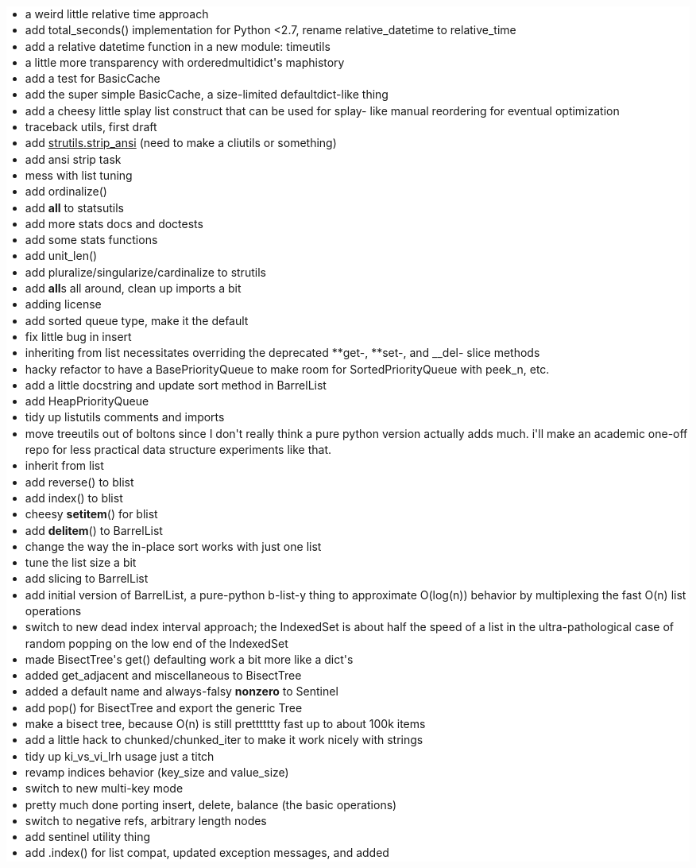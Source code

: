 - a weird little relative time approach
- add total_seconds() implementation for Python <2.7, rename
  relative_datetime to relative_time
- add a relative datetime function in a new module: timeutils
- a little more transparency with orderedmultidict's maphistory
- add a test for BasicCache
- add the super simple BasicCache, a size-limited defaultdict-like
  thing
- add a cheesy little splay list construct that can be used for splay-
  like manual reordering for eventual optimization
- traceback utils, first draft
- add [strutils.strip_ansi][strutils.strip_ansi] (need to make a cliutils or something)
- add ansi strip task
- mess with list tuning
- add ordinalize()
- add **all** to statsutils
- add more stats docs and doctests
- add some stats functions
- add unit_len()
- add pluralize/singularize/cardinalize to strutils
- add **all**s all around, clean up imports a bit
- adding license
- add sorted queue type, make it the default
- fix little bug in insert
- inheriting from list necessitates overriding the deprecated **get-,
  **set-, and \_\_del- slice methods
- hacky refactor to have a BasePriorityQueue to make room for
  SortedPriorityQueue with peek_n, etc.
- add a little docstring and update sort method in BarrelList
- add HeapPriorityQueue
- tidy up listutils comments and imports
- move treeutils out of boltons since I don't really think a pure
  python version actually adds much. i'll make an academic one-off
  repo for less practical data structure experiments like that.
- inherit from list
- add reverse() to blist
- add index() to blist
- cheesy **setitem**() for blist
- add **delitem**() to BarrelList
- change the way the in-place sort works with just one list
- tune the list size a bit
- add slicing to BarrelList
- add initial version of BarrelList, a pure-python b-list-y thing to
  approximate O(log(n)) behavior by multiplexing the fast O(n) list
  operations
- switch to new dead index interval approach; the IndexedSet is about
  half the speed of a list in the ultra-pathological case of random
  popping on the low end of the IndexedSet
- made BisectTree's get() defaulting work a bit more like a dict's
- added get_adjacent and miscellaneous to BisectTree
- added a default name and always-falsy **nonzero** to Sentinel
- add pop() for BisectTree and export the generic Tree
- make a bisect tree, because O(n) is still pretttttty fast up to
  about 100k items
- add a little hack to chunked/chunked_iter to make it work nicely
  with strings
- tidy up ki_vs_vi_lrh usage just a titch
- revamp indices behavior (key_size and value_size)
- switch to new multi-key mode
- pretty much done porting insert, delete, balance (the basic
  operations)
- switch to negative refs, arbitrary length nodes
- add sentinel utility thing
- add .index() for list compat, updated exception messages, and added

[i365]: https://github.com/mahmoud/boltons/issues/365
[i366]: https://github.com/mahmoud/boltons/issues/366
[i339]: https://github.com/mahmoud/boltons/issues/339
[i361]: https://github.com/mahmoud/boltons/issues/361
[i350]: https://github.com/mahmoud/boltons/issues/350
[i348]: https://github.com/mahmoud/boltons/issues/348
[i341]: https://github.com/mahmoud/boltons/issues/341
[i337]: https://github.com/mahmoud/boltons/issues/337
[i336]: https://github.com/mahmoud/boltons/issues/336
[cacheutils.LRU]: http://boltons.readthedocs.org/en/latest/cacheutils.html#boltons.cacheutils.LRU
[iterutils.windowed]: http://boltons.readthedocs.org/en/latest/iterutils.html#boltons.iterutils.windowed
[iterutils.pairwise]: http://boltons.readthedocs.org/en/latest/iterutils.html#boltons.iterutils.pairwise
[jsonutils.reverse_iter_lines]: http://boltons.readthedocs.org/en/latest/jsonutils.html#boltons.jsonutils.reverse_iter_lines
[funcutils.noop]: https://boltons.readthedocs.io/en/latest/funcutils.html#boltons.funcutils.noop
[i271]: https://github.com/mahmoud/boltons/issues/271
[i231]: https://github.com/mahmoud/boltons/issues/231
[pathutils]: https://boltons.readthedocs.io/en/latest/pathutils.html
[pathutils.augpath]: https://boltons.readthedocs.io/en/latest/pathutils.html#boltons.pathutils.augpath
[pathutils.augpath]: https://boltons.readthedocs.io/en/latest/pathutils.html#boltons.pathutils.augpath
[pathutils.shrinkuser]: https://boltons.readthedocs.io/en/latest/pathutils.html#boltons.pathutils.shrinkuser
[pathutils.expandpath]: https://boltons.readthedocs.io/en/latest/pathutils.html#boltons.pathutils.expandpath
[strutils.unwrap_text]: https://boltons.readthedocs.io/en/latest/strutils.html#boltons.strutils.unwrap_text
[funcutils.format_invocation]: https://boltons.readthedocs.io/en/latest/funcutils.html#boltons.funcutils.format_invocation
[funcutils.format_exp_repr]: https://boltons.readthedocs.io/en/latest/funcutils.html#boltons.funcutils.format_exp_repr
[funcutils.format_nonexp_repr]: https://boltons.readthedocs.io/en/latest/funcutils.html#boltons.funcutils.format_nonexp_repr
[OrderedMultiDict.sorted]: http://boltons.readthedocs.org/en/latest/dictutils.html#boltons.dictutils.OrderedMultiDict.sorted
[i204]: https://github.com/mahmoud/boltons/issues/204
[i133]: https://github.com/mahmoud/boltons/issues/133
[i134]: https://github.com/mahmoud/boltons/issues/134
[i203]: https://github.com/mahmoud/boltons/issues/203
[i105]: https://github.com/mahmoud/boltons/issues/105
[i118]: https://github.com/mahmoud/boltons/issues/118
[i155]: https://github.com/mahmoud/boltons/issues/155
[i157]: https://github.com/mahmoud/boltons/issues/157
[i161]: https://github.com/mahmoud/boltons/issues/161
[i165]: https://github.com/mahmoud/boltons/issues/165
[i179]: https://github.com/mahmoud/boltons/issues/179
[i194]: https://github.com/mahmoud/boltons/issues/194
[i195]: https://github.com/mahmoud/boltons/issues/195
[i196]: https://github.com/mahmoud/boltons/issues/196
[i201]: https://github.com/mahmoud/boltons/issues/201
[OrderedMultiDict.sortedvalues]: http://boltons.readthedocs.org/en/latest/dictutils.html#boltons.dictutils.OrderedMultiDict.sortedvalues
[os.replace]: https://docs.python.org/3/library/os.html#os.replace
[functools.total_ordering]: https://docs.python.org/2/library/functools.html#functools.total_ordering
[StringIO]: https://docs.python.org/2/library/stringio.html
[zscore]: https://en.wikipedia.org/wiki/Standard_score
[cacheutils]: http://boltons.readthedocs.org/en/latest/cacheutils.html
[cacheutils.LRI]: http://boltons.readthedocs.org/en/latest/cacheutils.html#boltons.cacheutils.LRI
[cacheutils.LRU]: http://boltons.readthedocs.org/en/latest/cacheutils.html#boltons.cacheutils.LRU
[cacheutils.ThresholdCounter]: http://boltons.readthedocs.org/en/latest/cacheutils.html#boltons.cacheutils.ThresholdCounter
[cacheutils.cached]: http://boltons.readthedocs.org/en/latest/cacheutils.html#boltons.cacheutils.cached
[cacheutils.cachedmethod]: http://boltons.readthedocs.org/en/latest/cacheutils.html#boltons.cacheutils.cachedmethod
[cacheutils.cachedproperty]: http://boltons.readthedocs.org/en/latest/cacheutils.html#boltons.cacheutils.cachedproperty
[debugutils.pdb_on_signal]: http://boltons.readthedocs.org/en/latest/debugutils.html#boltons.debugutils.pdb_on_signal
[dictutils]: http://boltons.readthedocs.org/en/latest/dictutils.html
[dictutils.OMD]: http://boltons.readthedocs.org/en/latest/dictutils.html#boltons.dictutils.OMD
[dictutils.OMD.pop]: http://boltons.readthedocs.org/en/latest/dictutils.html#boltons.dictutils.OrderedMultiDict.pop
[dictutils.OMD.popall]: http://boltons.readthedocs.org/en/latest/dictutils.html#boltons.dictutils.OrderedMultiDict.popall
[dictutils.OMD.setdefault]: http://boltons.readthedocs.org/en/latest/dictutils.html#boltons.dictutils.OrderedMultiDict.setdefault
[dictutils.OrderedMultiDict]: http://boltons.readthedocs.org/en/latest/dictutils.html#boltons.dictutils.OrderedMultiDict
[dictutils.OrderedMultiDict.get_inverted]: http://boltons.readthedocs.org/en/latest/dictutils.html#boltons.dictutils.OrderedMultiDict.get_inverted
[dictutils.OneToOne]: http://boltons.readthedocs.org/en/latest/dictutils.html#boltons.dictutils.OneToOne
[dictutils.ManyToMany]: http://boltons.readthedocs.org/en/latest/dictutils.html#boltons.dictutils.ManyToMany
[dictutils.FrozenDict]: http://boltons.readthedocs.org/en/latest/dictutils.html#boltons.dictutils.FrozenDict
[dictutils.subdict]: http://boltons.readthedocs.org/en/latest/dictutils.html#boltons.dictutils.subdict
[ecoutils]: http://boltons.readthedocs.org/en/latest/ecoutils.html
[excutils.ParsedException]: http://boltons.readthedocs.org/en/latest/excutils.html#boltons.excutils.ParsedException
[fileutils]: http://boltons.readthedocs.org/en/latest/fileutils.html
[fileutils.replace]: http://boltons.readthedocs.org/en/latest/fileutils.html#boltons.fileutils.replace
[fileutils.atomic_rename]: http://boltons.readthedocs.org/en/latest/fileutils.html#boltons.fileutils.atomic_rename
[fileutils.atomic_save]: http://boltons.readthedocs.org/en/latest/fileutils.html#boltons.fileutils.atomic_save
[fileutils.AtomicSaver]: http://boltons.readthedocs.org/en/latest/fileutils.html#boltons.fileutils.AtomicSaver
[fileutils.FilePerms]: http://boltons.readthedocs.org/en/latest/fileutils.html#boltons.fileutils.FilePerms
[fileutils.iter_find_files]: http://boltons.readthedocs.org/en/latest/fileutils.html#boltons.fileutils.iter_find_files
[fileutils.mkdir_p]: http://boltons.readthedocs.org/en/latest/fileutils.html#boltons.fileutils.mkdir_p
[fileutils.DummyFile]: http://boltons.readthedocs.org/en/latest/fileutils.html#boltons.fileutils.DummyFile
[formatutils]: http://boltons.readthedocs.org/en/latest/formatutils.html
[formatutils.DeferredValue]: http://boltons.readthedocs.org/en/latest/formatutils.html#boltons.fileutils.DeferredValue
[funcutils.FunctionBuilder]: http://boltons.readthedocs.org/en/latest/funcutils.html#boltons.funcutils.FunctionBuilder
[funcutils.FunctionBuilder.remove_arg]: https://boltons.readthedocs.io/en/latest/funcutils.html#boltons.funcutils.FunctionBuilder.remove_arg
[funcutils.FunctionBuilder.add_arg]: https://boltons.readthedocs.io/en/latest/funcutils.html#boltons.funcutils.FunctionBuilder.add_arg
[funcutils.partial_ordering]: http://boltons.readthedocs.org/en/latest/funcutils.html#boltons.funcutils.partial_ordering
[funcutils.total_ordering]: http://boltons.readthedocs.org/en/latest/funcutils.html#boltons.funcutils.total_ordering
[funcutils.update_wrapper]: http://boltons.readthedocs.org/en/latest/funcutils.html#boltons.funcutils.update_wrapper
[funcutils.wraps]: http://boltons.readthedocs.org/en/latest/funcutils.html#boltons.funcutils.wraps
[gcutils.GCToggler]: http://boltons.readthedocs.org/en/latest/gcutils.html#boltons.gcutils.GCToggler
[gcutils.get_all]: http://boltons.readthedocs.org/en/latest/gcutils.html#boltons.gcutils.get_all
[gcutils.is_tracked]: http://boltons.readthedocs.org/en/latest/gcutils.html#boltons.gcutils.is_tracked
[i12]: https://github.com/mahmoud/boltons/issues/12
[i13]: https://github.com/mahmoud/boltons/issues/13
[i15]: https://github.com/mahmoud/boltons/issues/15
[i20]: https://github.com/mahmoud/boltons/issues/20
[i21]: https://github.com/mahmoud/boltons/issues/21
[i30]: https://github.com/mahmoud/boltons/issues/30
[i41]: https://github.com/mahmoud/boltons/issues/41
[i79]: https://github.com/mahmoud/boltons/pull/79
[i83]: https://github.com/mahmoud/boltons/issues/83
[i84]: https://github.com/mahmoud/boltons/issues/84
[i86]: https://github.com/mahmoud/boltons/issues/86
[i128]: https://github.com/mahmoud/boltons/issues/128
[i135]: https://github.com/mahmoud/boltons/issues/135
[i150]: https://github.com/mahmoud/boltons/issues/150
[i161]: https://github.com/mahmoud/boltons/issues/161
[i162]: https://github.com/mahmoud/boltons/issues/162
[i164]: https://github.com/mahmoud/boltons/issues/164
[i294]: https://github.com/mahmoud/boltons/issues/294
[i302]: https://github.com/mahmoud/boltons/issues/302
[i303]: https://github.com/mahmoud/boltons/issues/303
[i305]: https://github.com/mahmoud/boltons/issues/305
[i312]: https://github.com/mahmoud/boltons/issues/312
[i315]: https://github.com/mahmoud/boltons/issues/315
[i320]: https://github.com/mahmoud/boltons/issues/320
[i323]: https://github.com/mahmoud/boltons/issues/323
[i326]: https://github.com/mahmoud/boltons/issues/326
[i327]: https://github.com/mahmoud/boltons/issues/327
[ioutils]: http://boltons.readthedocs.org/en/latest/ioutils.html
[ioutils.MultiFileReader]: http://boltons.readthedocs.org/en/latest/ioutils.html#boltons.ioutils.MultiFileReader
[ioutils.SpooledBytesIO]: http://boltons.readthedocs.org/en/latest/ioutils.html#boltons.ioutils.SpooledBytesIO
[ioutils.SpooledStringIO]: http://boltons.readthedocs.org/en/latest/ioutils.html#boltons.ioutils.SpooledStringIO
[iterutils]: http://boltons.readthedocs.org/en/latest/iterutils.html
[iterutils.backoff]: http://boltons.readthedocs.org/en/latest/iterutils.html#boltons.iterutils.backoff
[iterutils.backoff_iter]: http://boltons.readthedocs.org/en/latest/iterutils.html#boltons.iterutils.backoff_iter
[iterutils.chunked]: http://boltons.readthedocs.org/en/latest/iterutils.html#boltons.iterutils.chunked
[iterutils.chunked_iter]: http://boltons.readthedocs.org/en/latest/iterutils.html#boltons.iterutils.chunked_iter
[iterutils.chunk_ranges]: http://boltons.readthedocs.org/en/latest/iterutils.html#boltons.iterutils.chunk_ranges
[iterutils.first]: http://boltons.readthedocs.org/en/latest/iterutils.html#boltons.iterutils.first
[iterutils.flatten]: http://boltons.readthedocs.org/en/latest/iterutils.html#boltons.iterutils.flatten
[iterutils.flatten_iter]: http://boltons.readthedocs.org/en/latest/iterutils.html#boltons.iterutils.flatten_iter
[iterutils.backoff]: http://boltons.readthedocs.org/en/latest/iterutils.html#boltons.iterutils.backoff
[iterutils.frange]: http://boltons.readthedocs.org/en/latest/iterutils.html#boltons.iterutils.frange
[iterutils.GUIDerator]: http://boltons.readthedocs.org/en/latest/iterutils.html#boltons.iterutils.GUIDerator
[iterutils.SequentialGUIDerator]: http://boltons.readthedocs.org/en/latest/iterutils.html#boltons.iterutils.SequentialGUIDerator
[iterutils.is_container]: http://boltons.readthedocs.org/en/latest/iterutils.html#boltons.iterutils.is_container
[iterutils.bucketize]: http://boltons.readthedocs.org/en/latest/iterutils.html#boltons.iterutils.bucketize
[iterutils.one]: http://boltons.readthedocs.org/en/latest/iterutils.html#boltons.iterutils.one
[iterutils.pairwise]: http://boltons.readthedocs.org/en/latest/iterutils.html#boltons.iterutils.pairwise
[iterutils.same]: http://boltons.readthedocs.org/en/latest/iterutils.html#boltons.iterutils.same
[iterutils.remap]: http://boltons.readthedocs.org/en/latest/iterutils.html#boltons.iterutils.remap
[iterutils.research]: http://boltons.readthedocs.org/en/latest/iterutils.html#boltons.iterutils.research
[iterutils.soft_sorted]: http://boltons.readthedocs.org/en/latest/iterutils.html#boltons.iterutils.soft_sorted
[iterutils.untyped_sorted]: http://boltons.readthedocs.org/en/latest/iterutils.html#boltons.iterutils.untyped_sorted
[iterutils.split]: http://boltons.readthedocs.org/en/latest/iterutils.html#boltons.iterutils.split
[iterutils.split_iter]: http://boltons.readthedocs.org/en/latest/iterutils.html#boltons.iterutils.split_iter
[iterutils.strip]: http://boltons.readthedocs.org/en/latest/iterutils.html#boltons.iterutils.strip
[iterutils.rstrip]: http://boltons.readthedocs.org/en/latest/iterutils.html#boltons.iterutils.rstrip
[iterutils.lstrip]: http://boltons.readthedocs.org/en/latest/iterutils.html#boltons.iterutils.lstrip
[iterutils.unique]: http://boltons.readthedocs.org/en/latest/iterutils.html#boltons.iterutils.unique
[iterutils.windowed_iter]: http://boltons.readthedocs.org/en/latest/iterutils.html#boltons.iterutils.windowed_iter
[iterutils.xfrange]: http://boltons.readthedocs.org/en/latest/iterutils.html#boltons.iterutils.xfrange
[jsonutils.JSONLIterator]: http://boltons.readthedocs.org/en/latest/jsonutils.html#boltons.jsonutils.JSONLIterator
[mathutils.Bits]: http://boltons.readthedocs.org/en/latest/mathutils.html#boltons.mathutils.Bits
[mathutils.ceil]: http://boltons.readthedocs.org/en/latest/mathutils.html#boltons.mathutils.ceil
[mathutils.floor]: http://boltons.readthedocs.org/en/latest/mathutils.html#boltons.mathutils.floor
[mathutils.clamp]: http://boltons.readthedocs.org/en/latest/mathutils.html#boltons.mathutils.clamp
[queueutils]: http://boltons.readthedocs.org/en/latest/queueutils.html
[setutils.complement]: http://boltons.readthedocs.org/en/latest/setutils.html#boltons.setutils.complement
[IndexedSet]: http://boltons.readthedocs.org/en/latest/setutils.html#boltons.setutils.IndexedSet
[socketutils]: http://boltons.readthedocs.org/en/latest/socketutils.html
[socketutils.BufferedSocket]: http://boltons.readthedocs.org/en/latest/socketutils.html#boltons.socketutils.BufferedSocket
[socketutils.BufferedSocket.recv]: http://boltons.readthedocs.org/en/latest/socketutils.html#boltons.socketutils.BufferedSocket.recv
[socketutils.BufferedSocket.recv_until]: http://boltons.readthedocs.org/en/latest/socketutils.html#boltons.socketutils.BufferedSocket.recv_until
[socketutils.BufferedSocket.recv_close]: http://boltons.readthedocs.org/en/latest/socketutils.html#boltons.socketutils.BufferedSocket.recv_close
[socketutils.NetstringSocket]: http://boltons.readthedocs.org/en/latest/socketutils.html#boltons.socketutils.NetstringSocket
[statsutils]: http://boltons.readthedocs.org/en/latest/statsutils.html
[statsutils.Stats]: http://boltons.readthedocs.org/en/latest/statsutils.html#boltons.statsutils.Stats
[statsutils.Stats.clear_cache]: http://boltons.readthedocs.org/en/latest/statsutils.html#boltons.statsutils.Stats.clear_cache
[statsutils.Stats.describe]: http://boltons.readthedocs.org/en/latest/statsutils.html#boltons.statsutils.Stats.describe
[statsutils.Stats.format_histogram]: http://boltons.readthedocs.org/en/latest/statsutils.html#boltons.statsutils.Stats.format_histogram
[statsutils.Stats.get_zscore]: http://boltons.readthedocs.org/en/latest/statsutils.html#boltons.statsutils.Stats.get_zscore
[statsutils.median]: http://boltons.readthedocs.org/en/latest/statsutils.html#boltons.statsutils.median
[statsutils.trimean]: http://boltons.readthedocs.org/en/latest/statsutils.html#boltons.statsutils.trimean
[strutils]: http://boltons.readthedocs.org/en/latest/strutils.html
[strutils.HTMLTextExtractor]: http://boltons.readthedocs.org/en/latest/strutils.html#boltons.strutils.HTMLTextExtractor
[strutils.a10n]: http://boltons.readthedocs.org/en/latest/strutils.html#boltons.strutils.a10n
[strutils.args2cmd]: http://boltons.readthedocs.org/en/latest/strutils.html#boltons.strutils.args2cmd
[strutils.args2sh]: http://boltons.readthedocs.org/en/latest/strutils.html#boltons.strutils.args2sh
[strutils.escape_shell_args]: http://boltons.readthedocs.org/en/latest/strutils.html#boltons.strutils.escape_shell_args
[strutils.find_hashtags]: http://boltons.readthedocs.org/en/latest/strutils.html#boltons.strutils.find_hashtags
[strutils.gzip_bytes]: http://boltons.readthedocs.org/en/latest/strutils.html#boltons.strutils.gzip_bytes
[strutils.gunzip_bytes]: http://boltons.readthedocs.org/en/latest/strutils.html#boltons.strutils.gunzip_bytes
[strutils.html2text]: http://boltons.readthedocs.org/en/latest/strutils.html#boltons.strutils.html2text
[strutils.indent]: http://boltons.readthedocs.org/en/latest/strutils.html#boltons.strutils.indent
[strutils.iter_splitlines]: http://boltons.readthedocs.org/en/latest/strutils.html#boltons.strutils.iter_splitlines
[strutils.ordinalize]: http://boltons.readthedocs.org/en/latest/strutils.html#boltons.strutils.ordinalize
[strutils.pluralize]: http://boltons.readthedocs.org/en/latest/strutils.html#boltons.strutils.pluralize
[strutils.is_ascii]: http://boltons.readthedocs.org/en/latest/strutils.html#boltons.strutils.is_ascii
[strutils.is_uuid]: http://boltons.readthedocs.org/en/latest/strutils.html#boltons.strutils.is_uuid
[strutils.parse_int_list]: http://boltons.readthedocs.org/en/latest/strutils.html#boltons.strutils.parse_int_list
[strutils.format_int_list]: http://boltons.readthedocs.org/en/latest/strutils.html#boltons.strutils.format_int_list
[strutils.int_list_complement]: http://boltons.readthedocs.org/en/latest/strutils.html#boltons.strutils.int_list_complement
[strutils.int_list_to_int_tuples]: http://boltons.readthedocs.org/en/latest/strutils.html#boltons.strutils.int_list_to_int_tuples
[strutils.slugify]: http://boltons.readthedocs.org/en/latest/strutils.html#boltons.strutils.slugify
[strutils.strip_ansi]: http://boltons.readthedocs.org/en/latest/strutils.html#boltons.strutils.strip_ansi
[tableutils]: http://boltons.readthedocs.org/en/latest/tableutils.html
[tableutils.Table]: http://boltons.readthedocs.org/en/latest/tableutils.html#boltons.tableutils.Table
[tbutils]: http://boltons.readthedocs.org/en/latest/tbutils.html
[tbutils.Callpoint]: http://boltons.readthedocs.org/en/latest/tbutils.html#boltons.tbutils.Callpoint
[tbutils.ExceptionInfo]: http://boltons.readthedocs.org/en/latest/tbutils.html#boltons.tbutils.ExceptionInfo
[tbutils.ParsedException]: http://boltons.readthedocs.org/en/latest/tbutils.html#boltons.tbutils.ParsedException
[tbutils.ParsedException.to_string]: http://boltons.readthedocs.org/en/latest/tbutils.html#boltons.tbutils.ParsedException.to_string
[tbutils.TracebackInfo]: http://boltons.readthedocs.org/en/latest/tbutils.html#boltons.tbutils.TracebackInfo
[timeutils.daterange]: http://boltons.readthedocs.org/en/latest/timeutils.html#boltons.timeutils.daterange
[timeutils.decimal_relative_time]: http://boltons.readthedocs.org/en/latest/timeutils.html#boltons.timeutils.decimal_relative_time
[timeutils.dt_to_timestamp]: http://boltons.readthedocs.org/en/latest/timeutils.html#boltons.timeutils.dt_to_timestamp
[timeutils.isoparse]: http://boltons.readthedocs.org/en/latest/timeutils.html#boltons.timeutils.isoparse
[timeutils.parse_timedelta]: http://boltons.readthedocs.org/en/latest/timeutils.html#boltons.timeutils.parse_timedelta
[timeutils.strpdate]: http://boltons.readthedocs.org/en/latest/timeutils.html#boltons.timeutils.strpdate
[typeutils.get_all_subclasses]: http://boltons.readthedocs.org/en/latest/typeutils.html#boltons.typeutils.get_all_subclasses
[typeutils.make_sentinel]: http://boltons.readthedocs.org/en/latest/typeutils.html#boltons.typeutils.make_sentinel
[urlutils]: http://boltons.readthedocs.org/en/latest/urlutils.html
[urlutils.SCHEME_PORT_MAP]: http://boltons.readthedocs.org/en/latest/urlutils.html#boltons.urlutils.SCHEME_PORT_MAP
[urlutils.find_all_links]: http://boltons.readthedocs.org/en/latest/urlutils.html#boltons.urlutils.find_all_links